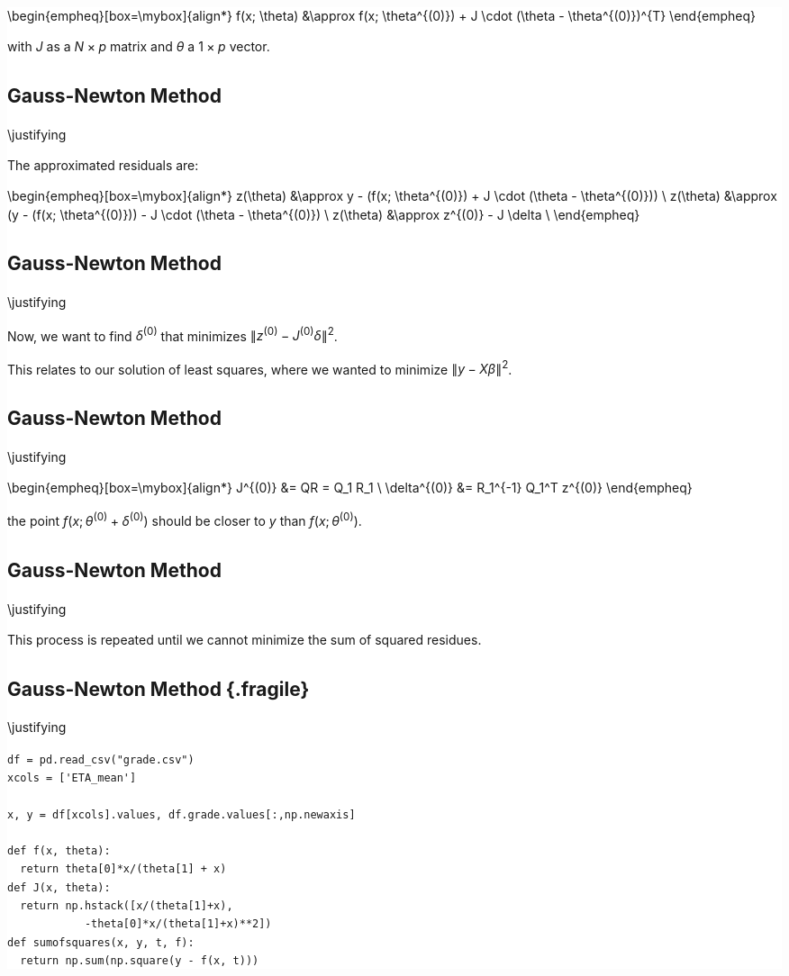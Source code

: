 \begin{empheq}[box=\mybox]{align*}
f(x; \theta) &\approx f(x; \theta^{(0)}) + J \cdot (\theta - \theta^{(0)})^{T}
\end{empheq}

with $J$ as a $N \times p$ matrix and $\theta$ a $1 \times p$ vector.

## Gauss-Newton Method
\justifying

The approximated residuals are:

\begin{empheq}[box=\mybox]{align*}
z(\theta) &\approx y -  (f(x; \theta^{(0)}) + J \cdot (\theta - \theta^{(0)})) \\
z(\theta) &\approx (y -  (f(x; \theta^{(0)})) - J \cdot (\theta - \theta^{(0)}) \\
z(\theta) &\approx z^{(0)} - J \delta \\
\end{empheq}

## Gauss-Newton Method
\justifying

Now, we want to find $\delta^{(0)}$ that minimizes $\| z^{(0)} - J^{(0)} \delta \|^2$.

This relates to our solution of least squares, where we wanted to minimize $\| y - X \beta \|^2$.

## Gauss-Newton Method
\justifying

\begin{empheq}[box=\mybox]{align*}
J^{(0)} &= QR = Q_1 R_1 \\
\delta^{(0)} &= R_1^{-1} Q_1^T z^{(0)}
\end{empheq}

the point $f(x; \theta^{(0)} + \delta^{(0)})$ should be closer to $y$ than $f(x; \theta^{(0)})$.

## Gauss-Newton Method
\justifying

This process is repeated until we cannot minimize the sum of squared residues.

## Gauss-Newton Method {.fragile}
\justifying

```{.python frame=lines framerule=2pt linenos=true fontsize=\footnotesize baselinestretch=0.8}
df = pd.read_csv("grade.csv")
xcols = ['ETA_mean']

x, y = df[xcols].values, df.grade.values[:,np.newaxis]

def f(x, theta):
  return theta[0]*x/(theta[1] + x)
def J(x, theta):
  return np.hstack([x/(theta[1]+x),
            -theta[0]*x/(theta[1]+x)**2])
def sumofsquares(x, y, t, f):
  return np.sum(np.square(y - f(x, t)))
```
